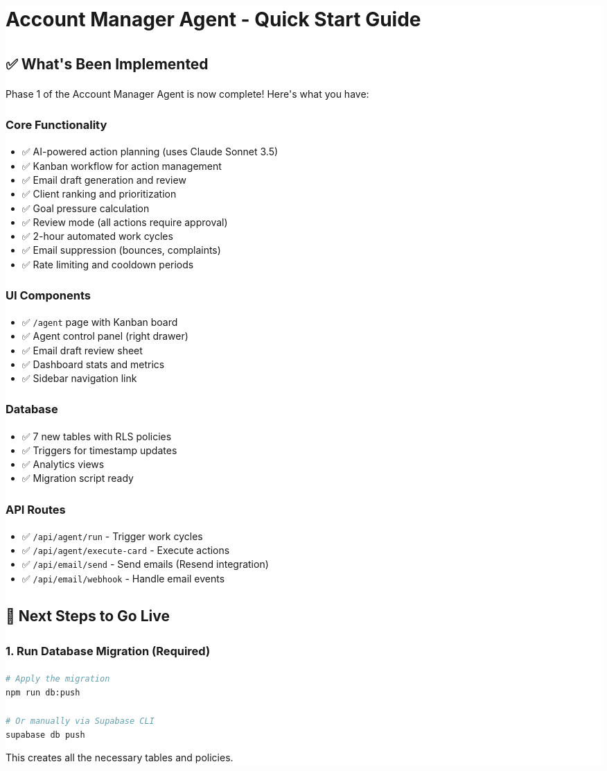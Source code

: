 # Account Manager Agent - Quick Start Guide

## ✅ What's Been Implemented

Phase 1 of the Account Manager Agent is now complete! Here's what you have:

### Core Functionality
- ✅ AI-powered action planning (uses Claude Sonnet 3.5)
- ✅ Kanban workflow for action management
- ✅ Email draft generation and review
- ✅ Client ranking and prioritization
- ✅ Goal pressure calculation
- ✅ Review mode (all actions require approval)
- ✅ 2-hour automated work cycles
- ✅ Email suppression (bounces, complaints)
- ✅ Rate limiting and cooldown periods

### UI Components
- ✅ `/agent` page with Kanban board
- ✅ Agent control panel (right drawer)
- ✅ Email draft review sheet
- ✅ Dashboard stats and metrics
- ✅ Sidebar navigation link

### Database
- ✅ 7 new tables with RLS policies
- ✅ Triggers for timestamp updates
- ✅ Analytics views
- ✅ Migration script ready

### API Routes
- ✅ `/api/agent/run` - Trigger work cycles
- ✅ `/api/agent/execute-card` - Execute actions
- ✅ `/api/email/send` - Send emails (Resend integration)
- ✅ `/api/email/webhook` - Handle email events

## 🚀 Next Steps to Go Live

### 1. Run Database Migration (Required)

```bash
# Apply the migration
npm run db:push

# Or manually via Supabase CLI
supabase db push
```

This creates all the necessary tables and policies.
